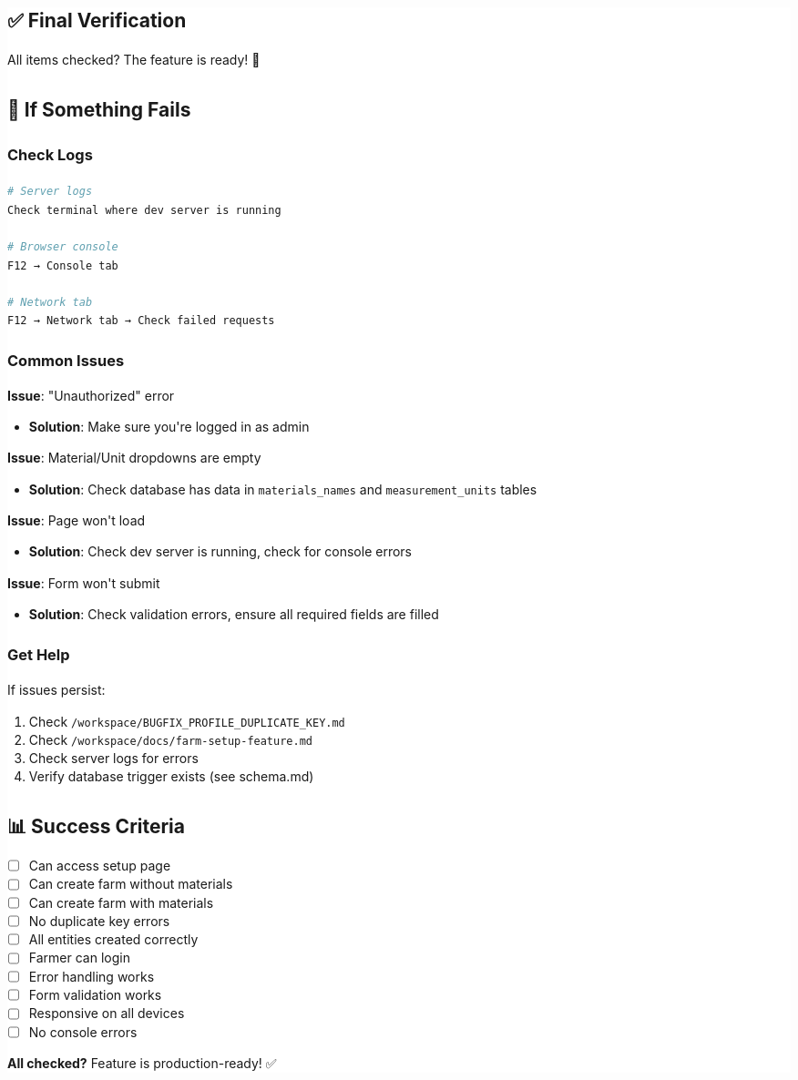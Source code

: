 ## ✅ Final Verification

All items checked? The feature is ready! 🎉

## 🐛 If Something Fails

### Check Logs
```bash
# Server logs
Check terminal where dev server is running

# Browser console
F12 → Console tab

# Network tab
F12 → Network tab → Check failed requests
```

### Common Issues

**Issue**: "Unauthorized" error
- **Solution**: Make sure you're logged in as admin

**Issue**: Material/Unit dropdowns are empty
- **Solution**: Check database has data in `materials_names` and `measurement_units` tables

**Issue**: Page won't load
- **Solution**: Check dev server is running, check for console errors

**Issue**: Form won't submit
- **Solution**: Check validation errors, ensure all required fields are filled

### Get Help

If issues persist:
1. Check `/workspace/BUGFIX_PROFILE_DUPLICATE_KEY.md`
2. Check `/workspace/docs/farm-setup-feature.md`
3. Check server logs for errors
4. Verify database trigger exists (see schema.md)

## 📊 Success Criteria

- [ ] Can access setup page
- [ ] Can create farm without materials
- [ ] Can create farm with materials
- [ ] No duplicate key errors
- [ ] All entities created correctly
- [ ] Farmer can login
- [ ] Error handling works
- [ ] Form validation works
- [ ] Responsive on all devices
- [ ] No console errors

**All checked?** Feature is production-ready! ✅

